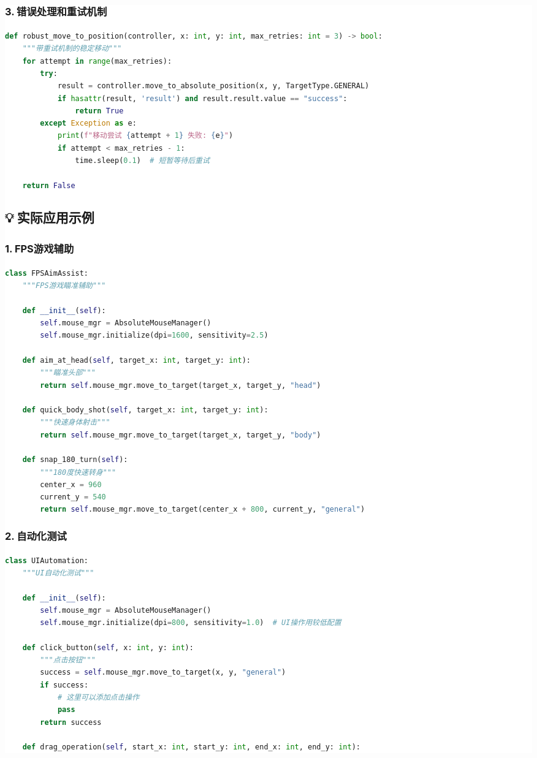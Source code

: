### 3. 错误处理和重试机制

```python
def robust_move_to_position(controller, x: int, y: int, max_retries: int = 3) -> bool:
    """带重试机制的稳定移动"""
    for attempt in range(max_retries):
        try:
            result = controller.move_to_absolute_position(x, y, TargetType.GENERAL)
            if hasattr(result, 'result') and result.result.value == "success":
                return True
        except Exception as e:
            print(f"移动尝试 {attempt + 1} 失败: {e}")
            if attempt < max_retries - 1:
                time.sleep(0.1)  # 短暂等待后重试
    
    return False
```

## 💡 实际应用示例

### 1. FPS游戏辅助

```python
class FPSAimAssist:
    """FPS游戏瞄准辅助"""
    
    def __init__(self):
        self.mouse_mgr = AbsoluteMouseManager()
        self.mouse_mgr.initialize(dpi=1600, sensitivity=2.5)
    
    def aim_at_head(self, target_x: int, target_y: int):
        """瞄准头部"""
        return self.mouse_mgr.move_to_target(target_x, target_y, "head")
    
    def quick_body_shot(self, target_x: int, target_y: int):
        """快速身体射击"""
        return self.mouse_mgr.move_to_target(target_x, target_y, "body")
    
    def snap_180_turn(self):
        """180度快速转身"""
        center_x = 960
        current_y = 540
        return self.mouse_mgr.move_to_target(center_x + 800, current_y, "general")
```

### 2. 自动化测试

```python
class UIAutomation:
    """UI自动化测试"""
    
    def __init__(self):
        self.mouse_mgr = AbsoluteMouseManager()
        self.mouse_mgr.initialize(dpi=800, sensitivity=1.0)  # UI操作用较低配置
    
    def click_button(self, x: int, y: int):
        """点击按钮"""
        success = self.mouse_mgr.move_to_target(x, y, "general")
        if success:
            # 这里可以添加点击操作
            pass
        return success
    
    def drag_operation(self, start_x: int, start_y: int, end_x: int, end_y: int):
```
